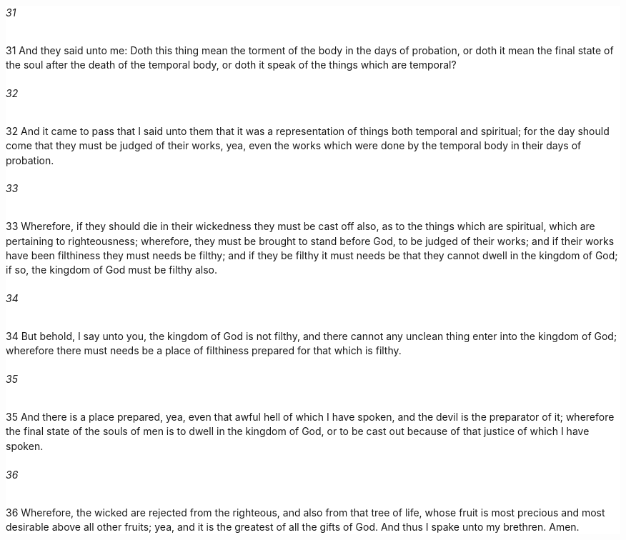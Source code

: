 ###### 31
31 And they said unto me: Doth this thing mean the torment of the body in the days of probation, or doth it mean the final state of the soul after the death of the temporal body, or doth it speak of the things which are temporal?
###### 32
32 And it came to pass that I said unto them that it was a representation of things both temporal and spiritual; for the day should come that they must be judged of their works, yea, even the works which were done by the temporal body in their days of probation.
###### 33
33 Wherefore, if they should die in their wickedness they must be cast off also, as to the things which are spiritual, which are pertaining to righteousness; wherefore, they must be brought to stand before God, to be judged of their works; and if their works have been filthiness they must needs be filthy; and if they be filthy it must needs be that they cannot dwell in the kingdom of God; if so, the kingdom of God must be filthy also.
###### 34
34 But behold, I say unto you, the kingdom of God is not filthy, and there cannot any unclean thing enter into the kingdom of God; wherefore there must needs be a place of filthiness prepared for that which is filthy.
###### 35
35 And there is a place prepared, yea, even that awful hell of which I have spoken, and the devil is the preparator of it; wherefore the final state of the souls of men is to dwell in the kingdom of God, or to be cast out because of that justice of which I have spoken.
###### 36
36 Wherefore, the wicked are rejected from the righteous, and also from that tree of life, whose fruit is most precious and most desirable above all other fruits; yea, and it is the greatest of all the gifts of God. And thus I spake unto my brethren. Amen.

